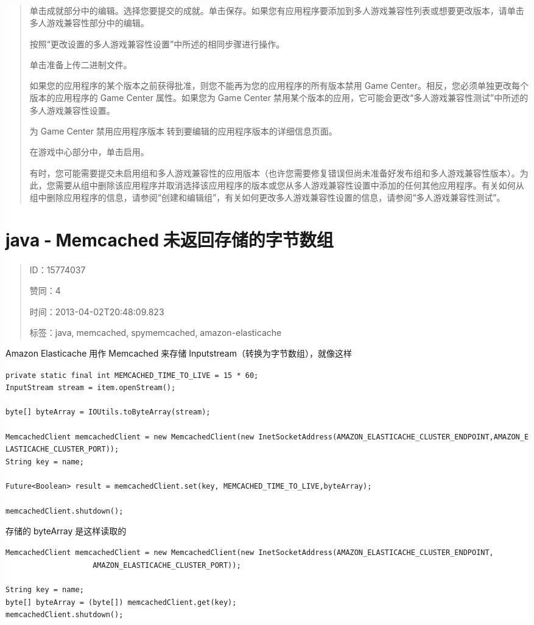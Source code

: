 > 
> 单击成就部分中的编辑。选择您要提交的成就。单击保存。如果您有应用程序要添加到多人游戏兼容性列表或想要更改版本，请单击多人游戏兼容性部分中的编辑。
> 
> 按照“更改设置的多人游戏兼容性设置”中所述的相同步骤进行操作。</p>
> 
> 单击准备上传二进制文件。
> 
> 如果您的应用程序的某个版本之前获得批准，则您不能再为您的应用程序的所有版本禁用 Game Center。相反，您必须单独更改每个版本的应用程序的 Game Center 属性。如果您为 Game Center 禁用某个版本的应用，它可能会更改“多人游戏兼容性测试”中所述的多人游戏兼容性设置。</p>
> 
> 为 Game Center 禁用应用程序版本 转到要编辑的应用程序版本的详细信息页面。
> 
> 在游戏中心部分中，单击启用。
> 
> 有时，您可能需要提交未启用组和多人游戏兼容性的应用版本（也许您需要修复错误但尚未准备好发布组和多人游戏兼容性版本）。为此，您需要从组中删除该应用程序并取消选择该应用程序的版本或您从多人游戏兼容性设置中添加的任何其他应用程序。有关如何从组中删除应用程序的信息，请参阅“创建和编辑组”，有关如何更改多人游戏兼容性设置的信息，请参阅“多人游戏兼容性测试”。

# java - Memcached 未返回存储的字节数组

> ID：15774037
> 
> 赞同：4
> 
> 时间：2013-04-02T20:48:09.823
> 
> 标签：java, memcached, spymemcached, amazon-elasticache

Amazon Elasticache 用作 Memcached 来存储 Inputstream（转换为字节数组），就像这样

```
private static final int MEMCACHED_TIME_TO_LIVE = 15 * 60;
InputStream stream = item.openStream();

byte[] byteArray = IOUtils.toByteArray(stream);

MemcachedClient memcachedClient = new MemcachedClient(new InetSocketAddress(AMAZON_ELASTICACHE_CLUSTER_ENDPOINT,AMAZON_ELASTICACHE_CLUSTER_PORT));
String key = name;

Future<Boolean> result = memcachedClient.set(key, MEMCACHED_TIME_TO_LIVE,byteArray);

memcachedClient.shutdown(); 
```

存储的 byteArray 是这样读取的

```
MemcachedClient memcachedClient = new MemcachedClient(new InetSocketAddress(AMAZON_ELASTICACHE_CLUSTER_ENDPOINT,
                    AMAZON_ELASTICACHE_CLUSTER_PORT));

String key = name;
byte[] byteArray = (byte[]) memcachedClient.get(key);
memcachedClient.shutdown(); 
```

